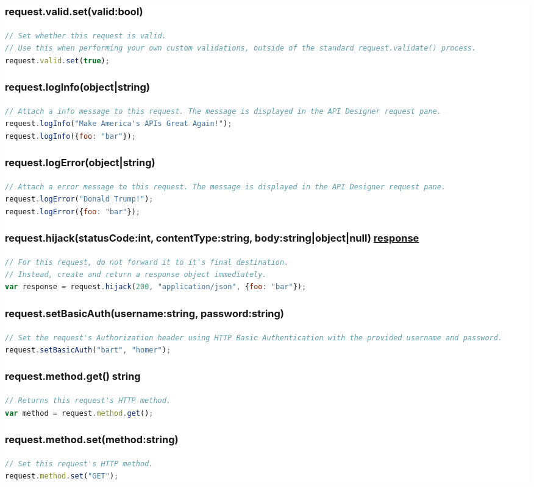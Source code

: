 ### request.valid.set(valid:bool)
```javascript
// Set whether this request is valid.
// Use this when performing your own custom validations, outside of the standard request.validate() process.
request.valid.set(true);
```

### request.logInfo(object|string)
```javascript
// Attach a info message to this request. The message is displayed in the API Designer request pane.
request.logInfo("Make America's APIs Great Again!");
request.logInfo({foo: "bar"});
```

### request.logError(object|string)
```javascript
// Attach a error message to this request. The message is displayed in the API Designer request pane.
request.logError("Donald Trump!");
request.logError({foo: "bar"});
```

### request.hijack(statusCode:int, contentType:string, body:string|object|null) [response](/docs/proxy/javascript-api-response)
```javascript
// For this request, do not forward it to it's final destination.
// Instead, create and return a response object immediately.
var response = request.hijack(200, "application/json", {foo: "bar"});
```

### request.setBasicAuth(username:string, password:string)
```javascript
// Set the request's Authorization header using HTTP Basic Authentication with the provided username and password.
request.setBasicAuth("bart", "homer");
```

### request.method.get() string
```javascript
// Returns this request's HTTP method.
var method = request.method.get();
```

### request.method.set(method:string)
```javascript
// Set this request's HTTP method.
request.method.set("GET");
```
